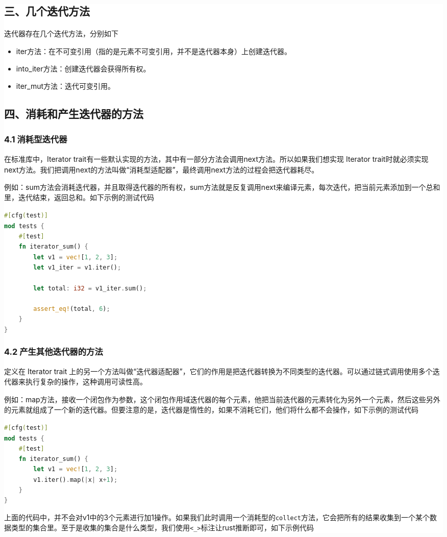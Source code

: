 ## 三、几个迭代方法

迭代器存在几个迭代方法，分别如下

- iter方法：在不可变引用（指的是元素不可变引用，并不是迭代器本身）上创建迭代器。

- into_iter方法：创建迭代器会获得所有权。

- iter_mut方法：迭代可变引用。

## 四、消耗和产生迭代器的方法

### 4.1 消耗型迭代器

在标准库中，Iterator trait有一些默认实现的方法，其中有一部分方法会调用next方法。所以如果我们想实现 Iterator trait时就必须实现next方法。我们把调用next的方法叫做“消耗型适配器”，最终调用next方法的过程会把迭代器耗尽。

例如：sum方法会消耗迭代器，并且取得迭代器的所有权，sum方法就是反复调用next来编译元素，每次迭代，把当前元素添加到一个总和里，迭代结束，返回总和。如下示例的测试代码

```Rust
#[cfg(test)]
mod tests {
    #[test]
    fn iterator_sum() {
        let v1 = vec![1, 2, 3];
        let v1_iter = v1.iter();

        let total: i32 = v1_iter.sum();

        assert_eq!(total, 6);
    }
}
```

### 4.2 产生其他迭代器的方法

定义在 Iterator trait 上的另一个方法叫做“迭代器适配器”，它们的作用是把迭代器转换为不同类型的迭代器。可以通过链式调用使用多个迭代器来执行复杂的操作，这种调用可读性高。

例如：map方法，接收一个闭包作为参数，这个闭包作用域迭代器的每个元素，他把当前迭代器的元素转化为另外一个元素，然后这些另外的元素就组成了一个新的迭代器。但要注意的是，迭代器是惰性的，如果不消耗它们，他们将什么都不会操作，如下示例的测试代码

```Rust
#[cfg(test)]
mod tests {
    #[test]
    fn iterator_sum() {
        let v1 = vec![1, 2, 3];
        v1.iter().map(|x| x+1);
    }
}
```

上面的代码中，并不会对v1中的3个元素进行加1操作。如果我们此时调用一个消耗型的`collect`方法，它会把所有的结果收集到一个某个数据类型的集合里。至于是收集的集合是什么类型，我们使用`<_>`标注让rust推断即可，如下示例代码
